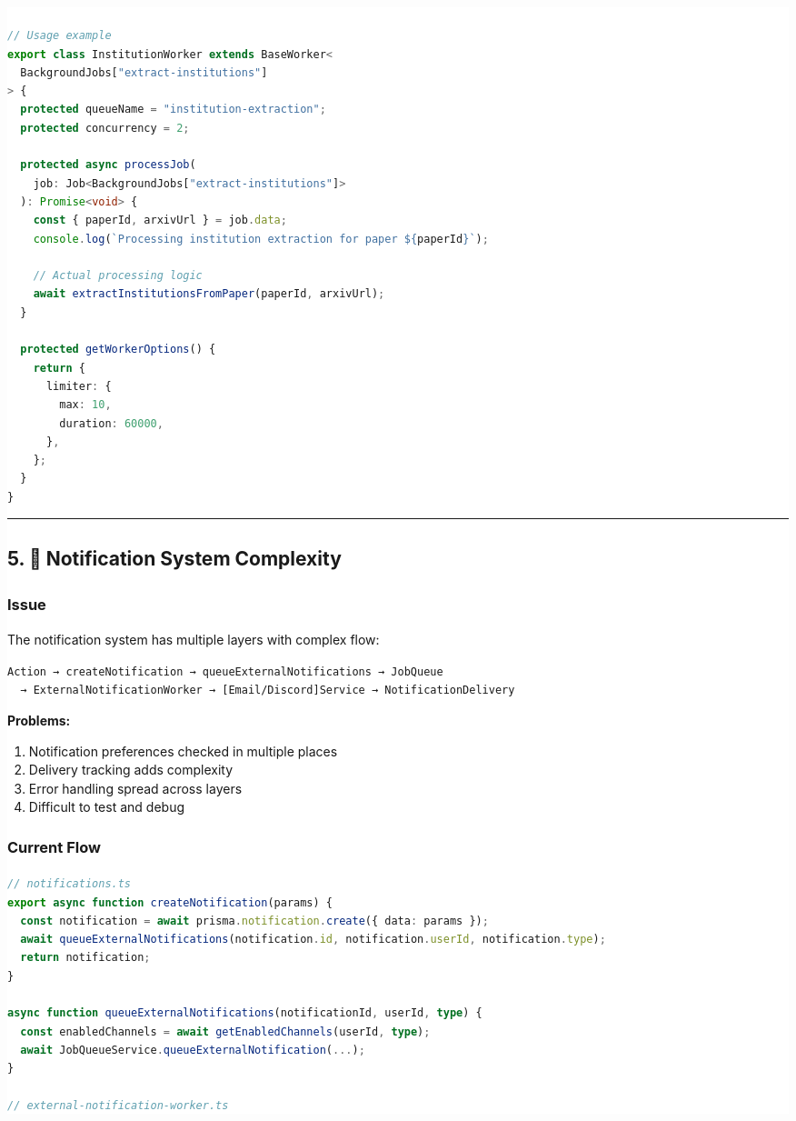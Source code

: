 ```typescript

// Usage example
export class InstitutionWorker extends BaseWorker<
  BackgroundJobs["extract-institutions"]
> {
  protected queueName = "institution-extraction";
  protected concurrency = 2;

  protected async processJob(
    job: Job<BackgroundJobs["extract-institutions"]>
  ): Promise<void> {
    const { paperId, arxivUrl } = job.data;
    console.log(`Processing institution extraction for paper ${paperId}`);

    // Actual processing logic
    await extractInstitutionsFromPaper(paperId, arxivUrl);
  }

  protected getWorkerOptions() {
    return {
      limiter: {
        max: 10,
        duration: 60000,
      },
    };
  }
}
```

---

## 5. 🔴 Notification System Complexity

### Issue

The notification system has multiple layers with complex flow:

```
Action → createNotification → queueExternalNotifications → JobQueue
  → ExternalNotificationWorker → [Email/Discord]Service → NotificationDelivery
```

**Problems:**

1. Notification preferences checked in multiple places
2. Delivery tracking adds complexity
3. Error handling spread across layers
4. Difficult to test and debug

### Current Flow

```typescript
// notifications.ts
export async function createNotification(params) {
  const notification = await prisma.notification.create({ data: params });
  await queueExternalNotifications(notification.id, notification.userId, notification.type);
  return notification;
}

async function queueExternalNotifications(notificationId, userId, type) {
  const enabledChannels = await getEnabledChannels(userId, type);
  await JobQueueService.queueExternalNotification(...);
}

// external-notification-worker.ts
```